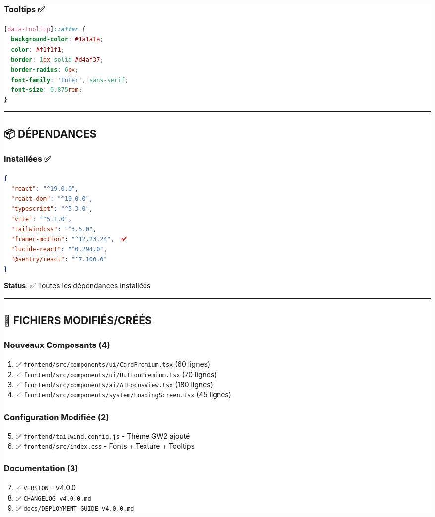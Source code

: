 ### Tooltips ✅
```css
[data-tooltip]::after {
  background-color: #1a1a1a;
  color: #f1f1f1;
  border: 1px solid #d4af37;
  border-radius: 6px;
  font-family: 'Inter', sans-serif;
  font-size: 0.875rem;
}
```

---

## 📦 DÉPENDANCES

### Installées ✅
```json
{
  "react": "^19.0.0",
  "react-dom": "^19.0.0",
  "typescript": "^5.3.0",
  "vite": "^5.1.0",
  "tailwindcss": "^3.5.0",
  "framer-motion": "^12.23.24",  ✅
  "lucide-react": "^0.294.0",
  "@sentry/react": "^7.100.0"
}
```

**Status**: ✅ Toutes les dépendances installées

---

## 📝 FICHIERS MODIFIÉS/CRÉÉS

### Nouveaux Composants (4)
1. ✅ `frontend/src/components/ui/CardPremium.tsx` (60 lignes)
2. ✅ `frontend/src/components/ui/ButtonPremium.tsx` (70 lignes)
3. ✅ `frontend/src/components/ai/AIFocusView.tsx` (180 lignes)
4. ✅ `frontend/src/components/system/LoadingScreen.tsx` (45 lignes)

### Configuration Modifiée (2)
5. ✅ `frontend/tailwind.config.js` - Thème GW2 ajouté
6. ✅ `frontend/src/index.css` - Fonts + Texture + Tooltips

### Documentation (3)
7. ✅ `VERSION` - v4.0.0
8. ✅ `CHANGELOG_v4.0.0.md`
9. ✅ `docs/DEPLOYMENT_GUIDE_v4.0.0.md`
